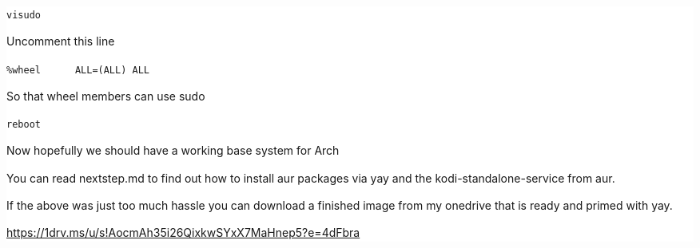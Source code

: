 ```
visudo
```
Uncomment this line
```
%wheel      ALL=(ALL) ALL
```
So that wheel members can use sudo
```
reboot
```

Now hopefully we should have a working base system for Arch 

You can read nextstep.md to find out how to install aur packages via yay and the kodi-standalone-service from aur.

If the above was just too much hassle you can download a finished image from my onedrive that is ready and primed with yay.

https://1drv.ms/u/s!AocmAh35i26QixkwSYxX7MaHnep5?e=4dFbra















